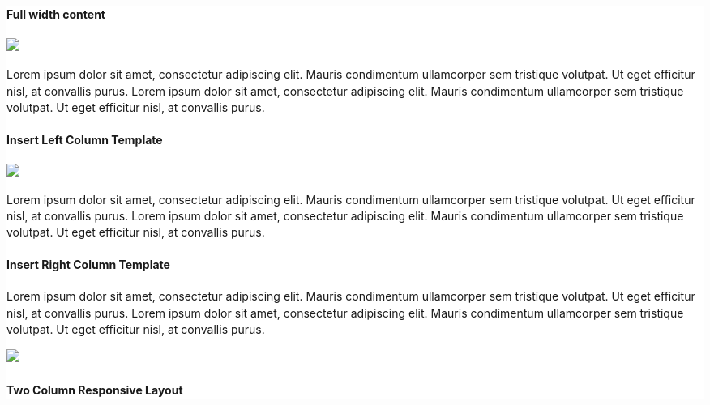 #### Full width content

<img src="http://placehold.it/1000x500&amp;text=Image"
data-entity-type="" data-entity-uuid="" />

Lorem ipsum dolor sit amet, consectetur adipiscing elit. Mauris
condimentum ullamcorper sem tristique volutpat. Ut eget efficitur nisl,
at convallis purus. Lorem ipsum dolor sit amet, consectetur adipiscing
elit. Mauris condimentum ullamcorper sem tristique volutpat. Ut eget
efficitur nisl, at convallis purus.

#### Insert Left Column Template

<div class="row two-col-left">

<div class="col-md-4 col-sidebar">

<img src="http://placehold.it/300x250&amp;text=Image"
data-entity-type="" data-entity-uuid="" />

</div>

<div class="col-md-8 col-main">

Lorem ipsum dolor sit amet, consectetur adipiscing elit. Mauris
condimentum ullamcorper sem tristique volutpat. Ut eget efficitur nisl,
at convallis purus. Lorem ipsum dolor sit amet, consectetur adipiscing
elit. Mauris condimentum ullamcorper sem tristique volutpat. Ut eget
efficitur nisl, at convallis purus.

</div>

</div>

#### Insert Right Column Template

<div class="row two-col-right">

<div class="col-md-8 col-main">

Lorem ipsum dolor sit amet, consectetur adipiscing elit. Mauris
condimentum ullamcorper sem tristique volutpat. Ut eget efficitur nisl,
at convallis purus. Lorem ipsum dolor sit amet, consectetur adipiscing
elit. Mauris condimentum ullamcorper sem tristique volutpat. Ut eget
efficitur nisl, at convallis purus.

</div>

<div class="col-md-4 col-sidebar">

<img src="http://placehold.it/300x250&amp;text=Image"
data-entity-type="" data-entity-uuid="" />

</div>

</div>

#### Two Column Responsive Layout
